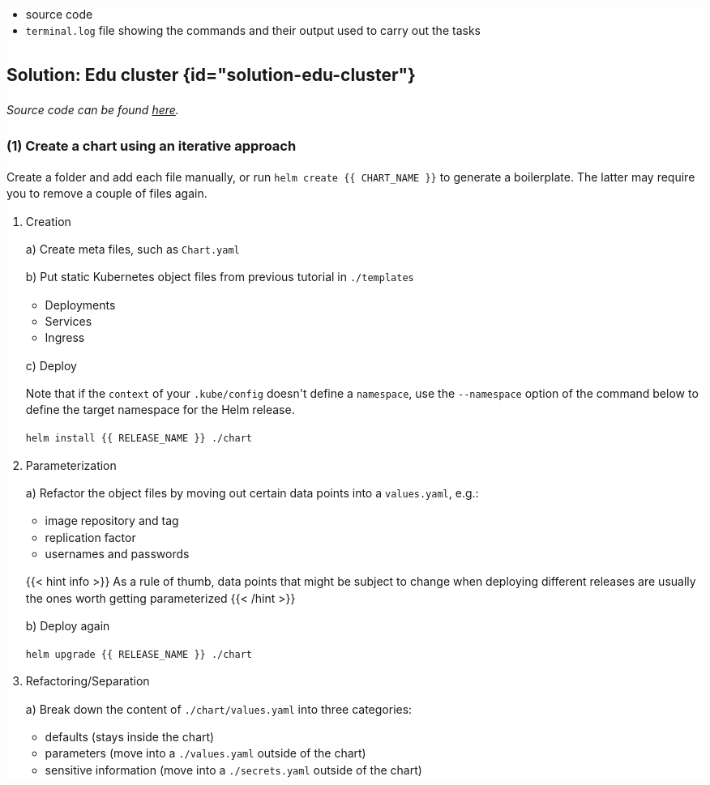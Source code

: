 * source code
* `terminal.log` file showing the commands and their output used to carry out the tasks


## Solution: Edu cluster {id="solution-edu-cluster"}

*Source code can be found
[here](https://github.com/lucendio/lecture-devops-code/tree/master/tutorials/manage-kubernetes-objects-with-helm/edu-cluster).*


### (1) Create a chart using an iterative approach   

Create a folder and add each file manually, or run `helm create {{ CHART_NAME }}` to generate a
boilerplate. The latter may require you to remove a couple of files again.

1. Creation
   
    a) Create meta files, such as `Chart.yaml`

    b) Put static Kubernetes object files from previous tutorial in `./templates`
      * Deployments
      * Services
      * Ingress

    c) Deploy
      
      Note that if the `context` of your `.kube/config` doesn't define a `namespace`, use the
      `--namespace` option of the command below to define the target namespace for the Helm release.
      ```bash
      helm install {{ RELEASE_NAME }} ./chart
      ```

2. Parameterization

    a) Refactor the object files by moving out certain data points into a `values.yaml`, e.g.:
      * image repository and tag
      * replication factor
      * usernames and passwords
   
      {{< hint info >}}
As a rule of thumb, data points that might be subject to change when deploying different releases
are usually the ones worth getting parameterized 
      {{< /hint >}}

    b) Deploy again
      ```bash
      helm upgrade {{ RELEASE_NAME }} ./chart
      ```

3. Refactoring/Separation

    a) Break down the content of `./chart/values.yaml` into three categories:    
      * defaults (stays inside the chart)
      * parameters (move into a `./values.yaml` outside of the chart)
      * sensitive information (move into a `./secrets.yaml` outside of the chart)
